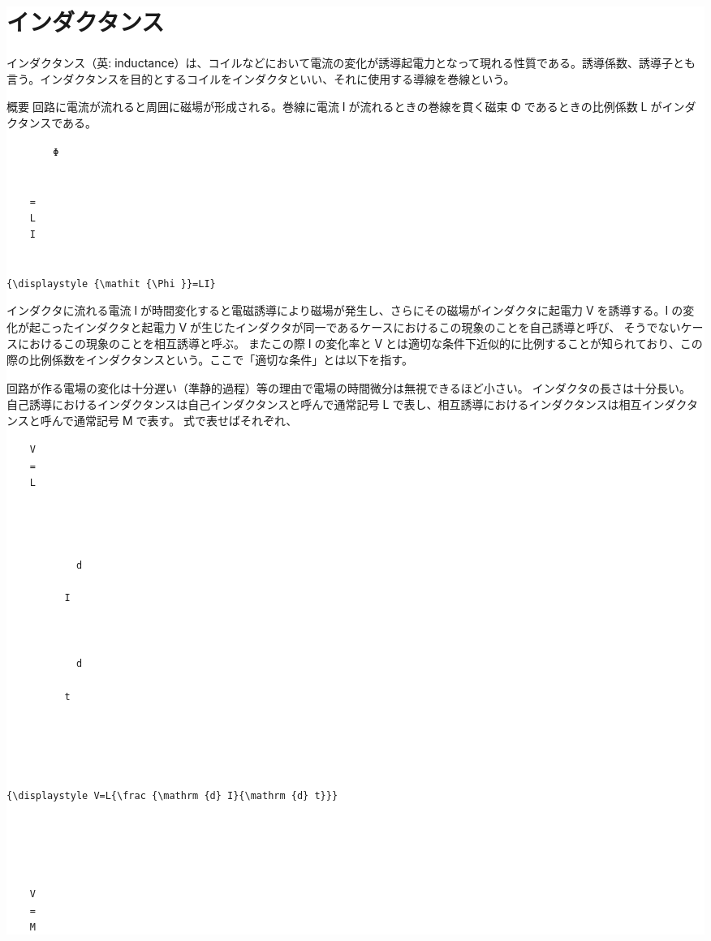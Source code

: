 # インダクタンス

インダクタンス（英: inductance）は、コイルなどにおいて電流の変化が誘導起電力となって現れる性質である。誘導係数、誘導子とも言う。インダクタンスを目的とするコイルをインダクタといい、それに使用する導線を巻線という。

概要
回路に電流が流れると周囲に磁場が形成される。巻線に電流 I が流れるときの巻線を貫く磁束 Φ であるときの比例係数 L がインダクタンスである。

  
    
      
        
          
            Φ
          
        
        =
        L
        I
      
    
    {\displaystyle {\mathit {\Phi }}=LI}
  

インダクタに流れる電流 I が時間変化すると電磁誘導により磁場が発生し、さらにその磁場がインダクタに起電力 V を誘導する。I の変化が起こったインダクタと起電力 V が生じたインダクタが同一であるケースにおけるこの現象のことを自己誘導と呼び、
そうでないケースにおけるこの現象のことを相互誘導と呼ぶ。
またこの際 I の変化率と V とは適切な条件下近似的に比例することが知られており、この際の比例係数をインダクタンスという。ここで「適切な条件」とは以下を指す。

回路が作る電場の変化は十分遅い（準静的過程）等の理由で電場の時間微分は無視できるほど小さい。
インダクタの長さは十分長い。
自己誘導におけるインダクタンスは自己インダクタンスと呼んで通常記号 L で表し、相互誘導におけるインダクタンスは相互インダクタンスと呼んで通常記号 M で表す。
式で表せばそれぞれ、

  
    
      
        V
        =
        L
        
          
            
              
                d
              
              I
            
            
              
                d
              
              t
            
          
        
      
    
    {\displaystyle V=L{\frac {\mathrm {d} I}{\mathrm {d} t}}}
  

  
    
      
        V
        =
        M
        